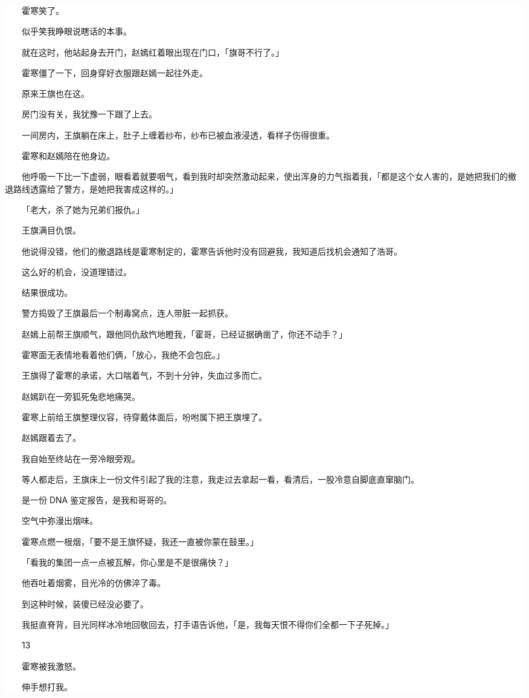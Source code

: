 &emsp;&emsp;霍寒笑了。  
  
&emsp;&emsp;似乎笑我睁眼说瞎话的本事。  
  
&emsp;&emsp;就在这时，他站起身去开门，赵嫣红着眼出现在门口，「旗哥不行了。」  
  
&emsp;&emsp;霍寒僵了一下，回身穿好衣服跟赵嫣一起往外走。  
  
&emsp;&emsp;原来王旗也在这。  
  
&emsp;&emsp;房门没有关，我犹豫一下跟了上去。  
  
&emsp;&emsp;一间房内，王旗躺在床上，肚子上缠着纱布，纱布已被血液浸透，看样子伤得很重。  
  
&emsp;&emsp;霍寒和赵嫣陪在他身边。  
  
&emsp;&emsp;他呼吸一下比一下虚弱，眼看着就要咽气，看到我时却突然激动起来，使出浑身的力气指着我，「都是这个女人害的，是她把我们的撤退路线透露给了警方，是她把我害成这样的。」  
  
&emsp;&emsp;「老大，杀了她为兄弟们报仇。」  
  
&emsp;&emsp;王旗满目仇恨。  
  
&emsp;&emsp;他说得没错，他们的撤退路线是霍寒制定的，霍寒告诉他时没有回避我，我知道后找机会通知了浩哥。  
  
&emsp;&emsp;这么好的机会，没道理错过。  
  
&emsp;&emsp;结果很成功。  
  
&emsp;&emsp;警方捣毁了王旗最后一个制毒窝点，连人带脏一起抓获。  
  
&emsp;&emsp;赵嫣上前帮王旗顺气，跟他同仇敌忾地瞪我，「霍哥，已经证据确凿了，你还不动手？」  
  
&emsp;&emsp;霍寒面无表情地看着他们俩，「放心，我绝不会包庇。」  
  
&emsp;&emsp;王旗得了霍寒的承诺，大口喘着气，不到十分钟，失血过多而亡。  
  
&emsp;&emsp;赵嫣趴在一旁狐死兔悲地痛哭。  
  
&emsp;&emsp;霍寒上前给王旗整理仪容，待穿戴体面后，吩咐属下把王旗埋了。  
  
&emsp;&emsp;赵嫣跟着去了。  
  
&emsp;&emsp;我自始至终站在一旁冷眼旁观。  
  
&emsp;&emsp;等人都走后，王旗床上一份文件引起了我的注意，我走过去拿起一看，看清后，一股冷意自脚底直窜脑门。  
  
&emsp;&emsp;是一份 DNA 鉴定报告，是我和哥哥的。  
  
&emsp;&emsp;空气中弥漫出烟味。  
  
&emsp;&emsp;霍寒点燃一根烟，「要不是王旗怀疑，我还一直被你蒙在鼓里。」  
  
&emsp;&emsp;「看我的集团一点一点被瓦解，你心里是不是很痛快？」  
  
&emsp;&emsp;他吞吐着烟雾，目光冷的仿佛淬了毒。  
  
&emsp;&emsp;到这种时候，装傻已经没必要了。  
  
&emsp;&emsp;我挺直脊背，目光同样冰冷地回敬回去，打手语告诉他，「是，我每天恨不得你们全都一下子死掉。」  
  
&emsp;&emsp;13  
  
&emsp;&emsp;霍寒被我激怒。  
  
&emsp;&emsp;伸手想打我。  
  